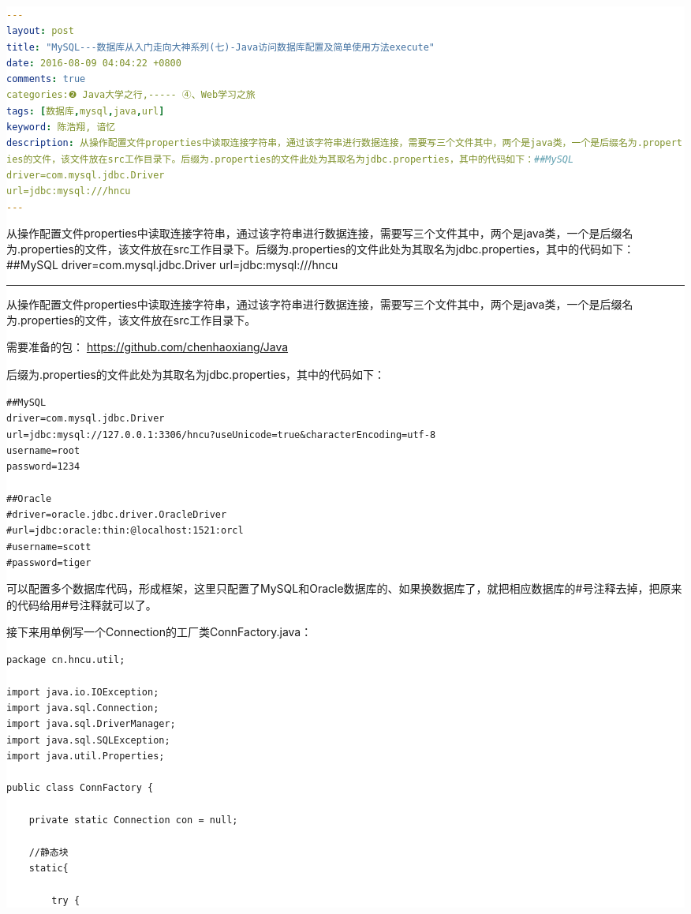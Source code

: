 ```yaml
---
layout: post
title: "MySQL---数据库从入门走向大神系列(七)-Java访问数据库配置及简单使用方法execute"
date: 2016-08-09 04:04:22 +0800
comments: true
categories:❷ Java大学之行,----- ④、Web学习之旅
tags: [数据库,mysql,java,url]
keyword: 陈浩翔, 谙忆
description: 从操作配置文件properties中读取连接字符串，通过该字符串进行数据连接，需要写三个文件其中，两个是java类，一个是后缀名为.properties的文件，该文件放在src工作目录下。后缀为.properties的文件此处为其取名为jdbc.properties，其中的代码如下：##MySQL
driver=com.mysql.jdbc.Driver
url=jdbc:mysql:///hncu 
---
```



从操作配置文件properties中读取连接字符串，通过该字符串进行数据连接，需要写三个文件其中，两个是java类，一个是后缀名为.properties的文件，该文件放在src工作目录下。后缀为.properties的文件此处为其取名为jdbc.properties，其中的代码如下：##MySQL
driver=com.mysql.jdbc.Driver
url=jdbc:mysql:///hncu

----------


从操作配置文件properties中读取连接字符串，通过该字符串进行数据连接，需要写三个文件其中，两个是java类，一个是后缀名为.properties的文件，该文件放在src工作目录下。

需要准备的包：
https://github.com/chenhaoxiang/Java


后缀为.properties的文件此处为其取名为jdbc.properties，其中的代码如下：

```
##MySQL
driver=com.mysql.jdbc.Driver
url=jdbc:mysql://127.0.0.1:3306/hncu?useUnicode=true&characterEncoding=utf-8
username=root
password=1234

##Oracle
#driver=oracle.jdbc.driver.OracleDriver
#url=jdbc:oracle:thin:@localhost:1521:orcl
#username=scott
#password=tiger

```
可以配置多个数据库代码，形成框架，这里只配置了MySQL和Oracle数据库的、如果换数据库了，就把相应数据库的#号注释去掉，把原来的代码给用#号注释就可以了。



接下来用单例写一个Connection的工厂类ConnFactory.java：

```
package cn.hncu.util;

import java.io.IOException;
import java.sql.Connection;
import java.sql.DriverManager;
import java.sql.SQLException;
import java.util.Properties;

public class ConnFactory {
	
	private static Connection con = null;
	
	//静态块
	static{
		
		try {
```